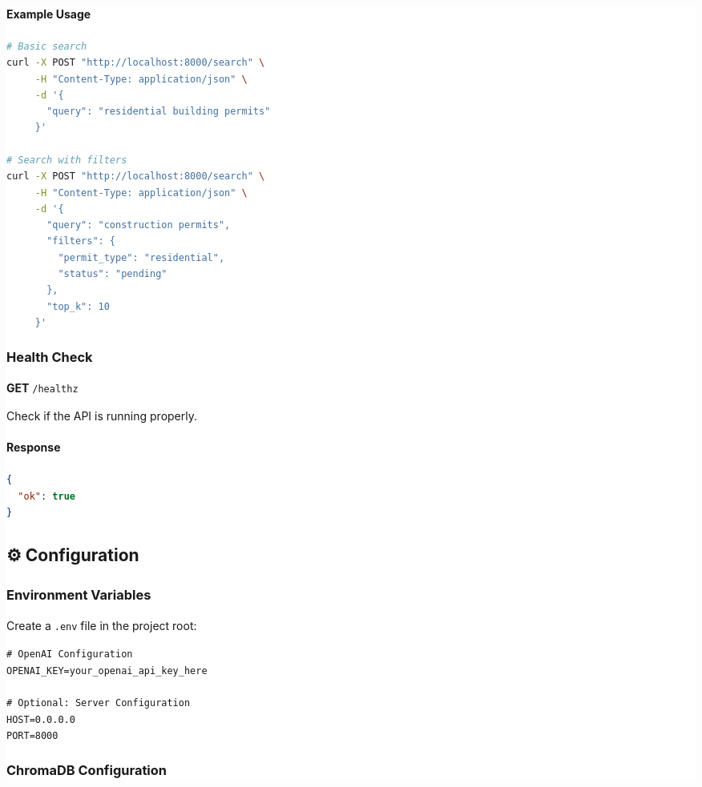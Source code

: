 #### Example Usage

```bash
# Basic search
curl -X POST "http://localhost:8000/search" \
     -H "Content-Type: application/json" \
     -d '{
       "query": "residential building permits"
     }'

# Search with filters
curl -X POST "http://localhost:8000/search" \
     -H "Content-Type: application/json" \
     -d '{
       "query": "construction permits",
       "filters": {
         "permit_type": "residential",
         "status": "pending"
       },
       "top_k": 10
     }'
```

### Health Check

**GET** `/healthz`

Check if the API is running properly.

#### Response

```json
{
  "ok": true
}
```

## ⚙️ Configuration

### Environment Variables

Create a `.env` file in the project root:

```env
# OpenAI Configuration
OPENAI_KEY=your_openai_api_key_here

# Optional: Server Configuration
HOST=0.0.0.0
PORT=8000
```

### ChromaDB Configuration
